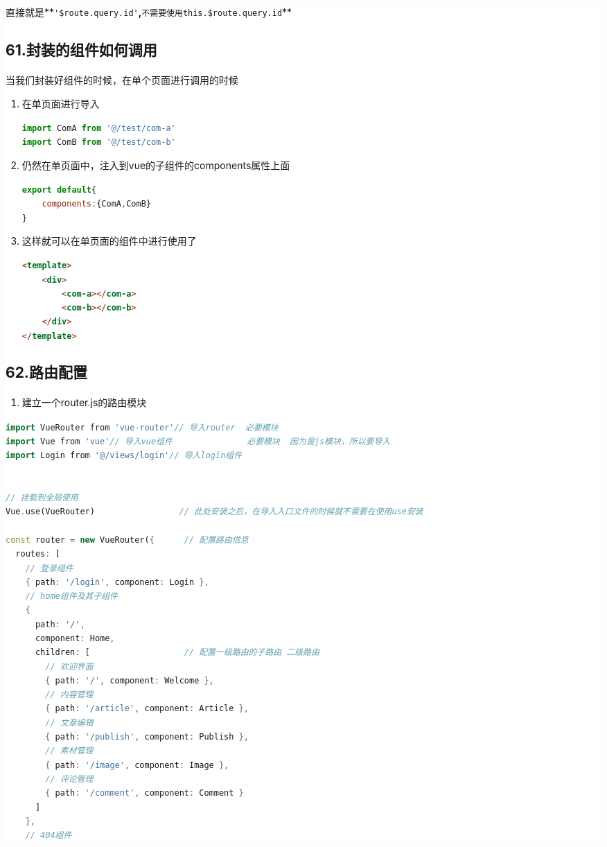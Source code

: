   直接就是**`'$route.query.id'`**,**`不需要使用this.$route.query.id`**

## 61.封装的组件如何调用

当我们封装好组件的时候，在单个页面进行调用的时候

1. 在单页面进行导入 

   ```js
   import ComA from '@/test/com-a'
   import ComB from '@/test/com-b'
   ```

2. 仍然在单页面中，注入到vue的子组件的components属性上面

   ```js
   export default{
       components:{ComA,ComB}
   }
   ```

3. 这样就可以在单页面的组件中进行使用了

   ```html
   <template>
       <div>
           <com-a></com-a>
           <com-b></com-b>
       </div>
   </template>
   ```

   

## 62.路由配置

1. 建立一个router.js的路由模块

```dart
import VueRouter from 'vue-router'// 导入router  必要模块
import Vue from 'vue'// 导入vue组件               必要模块  因为是js模块，所以要导入
import Login from '@/views/login'// 导入login组件


// 挂载到全局使用
Vue.use(VueRouter)                 // 此处安装之后，在导入入口文件的时候就不需要在使用use安装

const router = new VueRouter({      // 配置路由信息
  routes: [
    // 登录组件
    { path: '/login', component: Login },
    // home组件及其子组件
    {
      path: '/',      
      component: Home,
      children: [                   // 配置一级路由的子路由 二级路由
        // 欢迎界面
        { path: '/', component: Welcome },
        // 内容管理
        { path: '/article', component: Article },
        // 文章编辑
        { path: '/publish', component: Publish },
        // 素材管理
        { path: '/image', component: Image },
        // 评论管理
        { path: '/comment', component: Comment }
      ]
    },
    // 404组件
```
